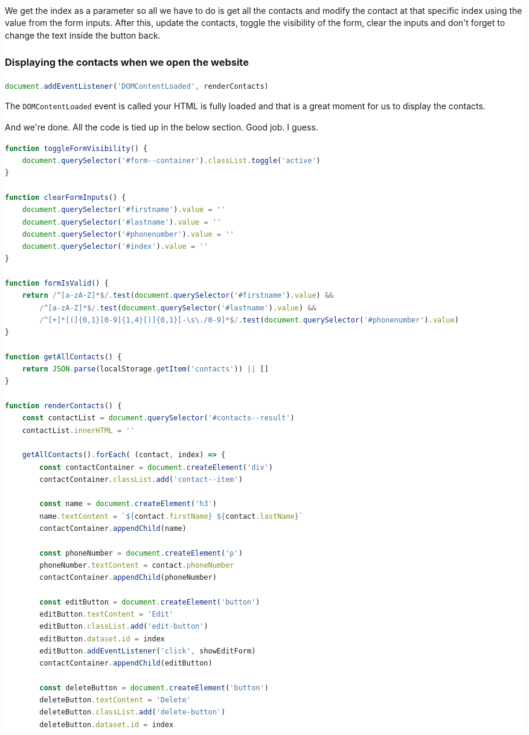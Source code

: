 We get the index as a parameter so all we have to do is get all the contacts and modify the contact at that specific index using the value from the form inputs.
After this, update the contacts, toggle the visibility of the form, clear the inputs and don't forget to change the text inside the button back.

### Displaying the contacts when we open the website

```javascript
document.addEventListener('DOMContentLoaded', renderContacts)
```

The `DOMContentLoaded` event is called your HTML is fully loaded and that is a great moment for us to display the contacts.

And we're done. All the code is tied up in the below section. Good job. I guess.

```javascript
function toggleFormVisibility() {
    document.querySelector('#form--container').classList.toggle('active')
}

function clearFormInputs() {
    document.querySelector('#firstname').value = ''
    document.querySelector('#lastname').value = ''
    document.querySelector('#phonenumber').value = ''
    document.querySelector('#index').value = ''
}

function formIsValid() {
    return /^[a-zA-Z]*$/.test(document.querySelector('#firstname').value) && 
        /^[a-zA-Z]*$/.test(document.querySelector('#lastname').value) &&
        /^[+]*[(]{0,1}[0-9]{1,4}[)]{0,1}[-\s\./0-9]*$/.test(document.querySelector('#phonenumber').value)
}

function getAllContacts() {
    return JSON.parse(localStorage.getItem('contacts')) || []
}

function renderContacts() {
    const contactList = document.querySelector('#contacts--result')
    contactList.innerHTML = ''
    
    getAllContacts().forEach( (contact, index) => {
        const contactContainer = document.createElement('div')
        contactContainer.classList.add('contact--item')

        const name = document.createElement('h3')
        name.textContent = `${contact.firstName} ${contact.lastName}`
        contactContainer.appendChild(name)

        const phoneNumber = document.createElement('p')
        phoneNumber.textContent = contact.phoneNumber
        contactContainer.appendChild(phoneNumber)

        const editButton = document.createElement('button')
        editButton.textContent = 'Edit'
        editButton.classList.add('edit-button')
        editButton.dataset.id = index
        editButton.addEventListener('click', showEditForm)
        contactContainer.appendChild(editButton)

        const deleteButton = document.createElement('button')
        deleteButton.textContent = 'Delete'
        deleteButton.classList.add('delete-button')
        deleteButton.dataset.id = index
```